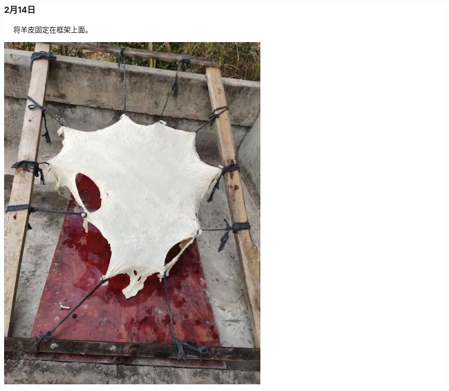 ### 2月14日

&emsp; 将羊皮固定在框架上面。

<img src="./Image/life-0214-record_of_parchment_making/02.14/晾晒 1-2.jpg" alt="图片走失" width="500px">
